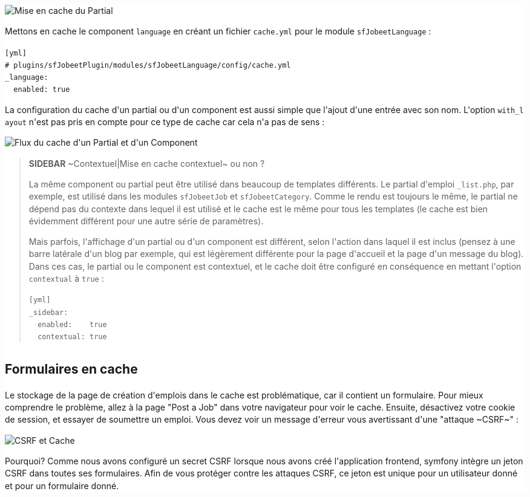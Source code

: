 ![Mise en cache du Partial](http://www.symfony-project.org/images/jobeet/1_4/21/partial_cache.png)

Mettons en cache le component `language` en créant un fichier `cache.yml` pour
le module `sfJobeetLanguage` :

    [yml]
    # plugins/sfJobeetPlugin/modules/sfJobeetLanguage/config/cache.yml
    _language:
      enabled: true

La configuration du cache d'un partial ou d'un component est aussi simple que
l'ajout d'une entrée avec son nom. L'option `with_layout` n'est pas pris en compte
pour ce type de cache car cela n'a pas de sens :

![Flux du cache d'un Partial et d'un Component](http://www.symfony-project.org/images/jobeet/1_4/21/flow_cache_partial.png)

>**SIDEBAR**
>~Contextuel|Mise en cache contextuel~ ou non ?
>
>La même component ou partial peut être utilisé dans beaucoup de templates différents.
>Le partial d'emploi `_list.php`, par exemple, est utilisé dans les modules `sfJobeetJob` et `sfJobeetCategory`.
>Comme le rendu est toujours le même, le partial ne dépend pas du contexte dans lequel
>il est utilisé et le cache est le même pour tous les templates (le cache est
>bien évidemment différent pour une autre série de paramètres).
>
>Mais parfois, l'affichage d'un partial ou d'un component est différent, selon
>l'action dans laquel il est inclus (pensez à une barre latérale d'un blog par exemple,
>qui est légèrement différente pour la page d'accueil et la page d'un message du blog). Dans
>ces cas, le partial ou le component est contextuel, et le cache doit être configuré
>en conséquence en mettant l'option `contextual` à `true` :
>
>     [yml]
>     _sidebar:
>       enabled:    true
>       contextual: true

Formulaires en cache
--------------------

Le stockage de la page de création d'emplois dans le cache est problématique, car il contient
un formulaire. Pour mieux comprendre le problème, allez à la page "Post a Job" dans votre
navigateur pour voir le cache. Ensuite, désactivez votre cookie de session, et essayer de soumettre
un emploi. Vous devez voir un message d'erreur vous avertissant d'une "attaque ~CSRF~" :

![CSRF et Cache](http://www.symfony-project.org/images/jobeet/1_4/21/csrf.png)

Pourquoi? Comme nous avons configuré un secret CSRF lorsque nous avons créé l'application 
frontend, symfony intègre un jeton CSRF dans toutes ses formulaires. Afin de vous protéger
contre les attaques CSRF, ce jeton est unique pour un utilisateur donné et pour un formulaire donné.
